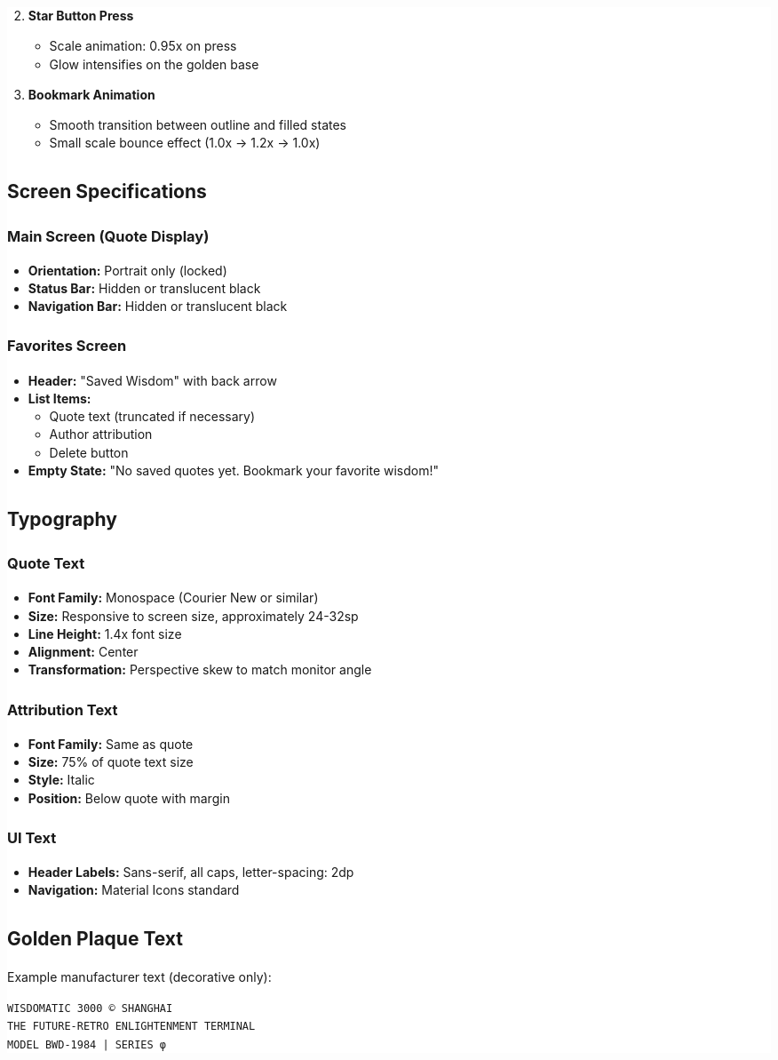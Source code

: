 2. **Star Button Press**
   - Scale animation: 0.95x on press
   - Glow intensifies on the golden base

3. **Bookmark Animation**
   - Smooth transition between outline and filled states
   - Small scale bounce effect (1.0x → 1.2x → 1.0x)

## Screen Specifications

### Main Screen (Quote Display)
- **Orientation:** Portrait only (locked)
- **Status Bar:** Hidden or translucent black
- **Navigation Bar:** Hidden or translucent black

### Favorites Screen
- **Header:** "Saved Wisdom" with back arrow
- **List Items:** 
  - Quote text (truncated if necessary)
  - Author attribution
  - Delete button
- **Empty State:** "No saved quotes yet. Bookmark your favorite wisdom!"

## Typography

### Quote Text
- **Font Family:** Monospace (Courier New or similar)
- **Size:** Responsive to screen size, approximately 24-32sp
- **Line Height:** 1.4x font size
- **Alignment:** Center
- **Transformation:** Perspective skew to match monitor angle

### Attribution Text
- **Font Family:** Same as quote
- **Size:** 75% of quote text size
- **Style:** Italic
- **Position:** Below quote with margin

### UI Text
- **Header Labels:** Sans-serif, all caps, letter-spacing: 2dp
- **Navigation:** Material Icons standard

## Golden Plaque Text
Example manufacturer text (decorative only):
```
WISDOMATIC 3000 © SHANGHAI
THE FUTURE-RETRO ENLIGHTENMENT TERMINAL
MODEL BWD-1984 | SERIES φ
```
